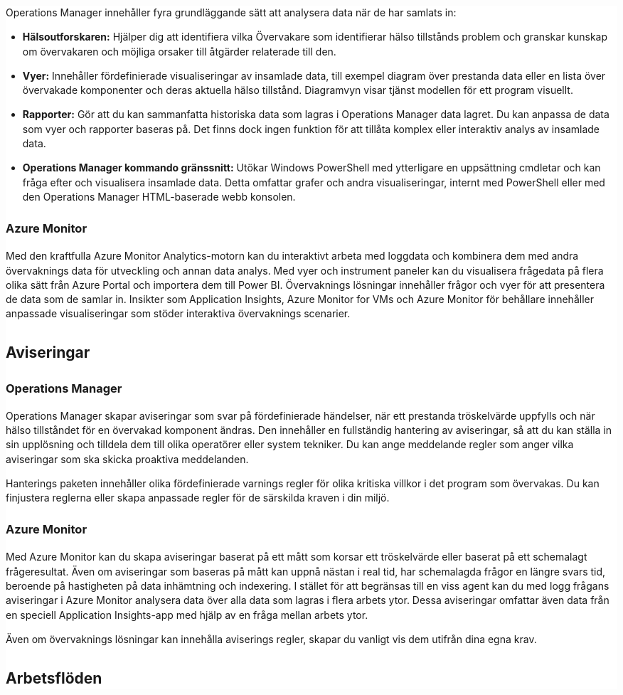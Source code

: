 Operations Manager innehåller fyra grundläggande sätt att analysera data när de har samlats in:

- **Hälsoutforskaren:** Hjälper dig att identifiera vilka Övervakare som identifierar hälso tillstånds problem och granskar kunskap om övervakaren och möjliga orsaker till åtgärder relaterade till den.

- **Vyer:** Innehåller fördefinierade visualiseringar av insamlade data, till exempel diagram över prestanda data eller en lista över övervakade komponenter och deras aktuella hälso tillstånd. Diagramvyn visar tjänst modellen för ett program visuellt.

- **Rapporter:** Gör att du kan sammanfatta historiska data som lagras i Operations Manager data lagret. Du kan anpassa de data som vyer och rapporter baseras på. Det finns dock ingen funktion för att tillåta komplex eller interaktiv analys av insamlade data.

- **Operations Manager kommando gränssnitt:** Utökar Windows PowerShell med ytterligare en uppsättning cmdletar och kan fråga efter och visualisera insamlade data. Detta omfattar grafer och andra visualiseringar, internt med PowerShell eller med den Operations Manager HTML-baserade webb konsolen.

### <a name="azure-monitor"></a>Azure Monitor

Med den kraftfulla Azure Monitor Analytics-motorn kan du interaktivt arbeta med loggdata och kombinera dem med andra övervaknings data för utveckling och annan data analys. Med vyer och instrument paneler kan du visualisera frågedata på flera olika sätt från Azure Portal och importera dem till Power BI. Övervaknings lösningar innehåller frågor och vyer för att presentera de data som de samlar in. Insikter som Application Insights, Azure Monitor for VMs och Azure Monitor för behållare innehåller anpassade visualiseringar som stöder interaktiva övervaknings scenarier.

## <a name="alerting"></a>Aviseringar

### <a name="operations-manager"></a>Operations Manager

Operations Manager skapar aviseringar som svar på fördefinierade händelser, när ett prestanda tröskelvärde uppfylls och när hälso tillståndet för en övervakad komponent ändras. Den innehåller en fullständig hantering av aviseringar, så att du kan ställa in sin upplösning och tilldela dem till olika operatörer eller system tekniker. Du kan ange meddelande regler som anger vilka aviseringar som ska skicka proaktiva meddelanden.

Hanterings paketen innehåller olika fördefinierade varnings regler för olika kritiska villkor i det program som övervakas. Du kan finjustera reglerna eller skapa anpassade regler för de särskilda kraven i din miljö.

### <a name="azure-monitor"></a>Azure Monitor

Med Azure Monitor kan du skapa aviseringar baserat på ett mått som korsar ett tröskelvärde eller baserat på ett schemalagt frågeresultat. Även om aviseringar som baseras på mått kan uppnå nästan i real tid, har schemalagda frågor en längre svars tid, beroende på hastigheten på data inhämtning och indexering. I stället för att begränsas till en viss agent kan du med logg frågans aviseringar i Azure Monitor analysera data över alla data som lagras i flera arbets ytor. Dessa aviseringar omfattar även data från en speciell Application Insights-app med hjälp av en fråga mellan arbets ytor.

Även om övervaknings lösningar kan innehålla aviserings regler, skapar du vanligt vis dem utifrån dina egna krav.

## <a name="workflows"></a>Arbetsflöden
